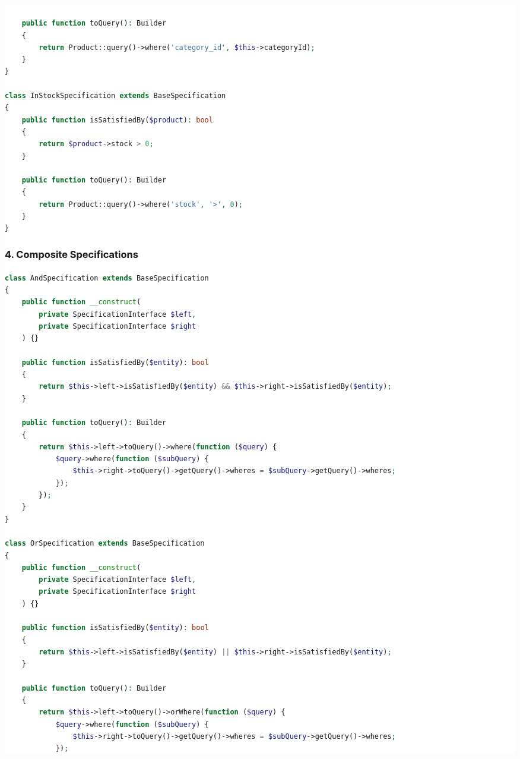 ```php

    public function toQuery(): Builder
    {
        return Product::query()->where('category_id', $this->categoryId);
    }
}

class InStockSpecification extends BaseSpecification
{
    public function isSatisfiedBy($product): bool
    {
        return $product->stock > 0;
    }

    public function toQuery(): Builder
    {
        return Product::query()->where('stock', '>', 0);
    }
}
```

### 4. Composite Specifications
```php
class AndSpecification extends BaseSpecification
{
    public function __construct(
        private SpecificationInterface $left,
        private SpecificationInterface $right
    ) {}

    public function isSatisfiedBy($entity): bool
    {
        return $this->left->isSatisfiedBy($entity) && $this->right->isSatisfiedBy($entity);
    }

    public function toQuery(): Builder
    {
        return $this->left->toQuery()->where(function ($query) {
            $query->where(function ($subQuery) {
                $this->right->toQuery()->getQuery()->wheres = $subQuery->getQuery()->wheres;
            });
        });
    }
}

class OrSpecification extends BaseSpecification
{
    public function __construct(
        private SpecificationInterface $left,
        private SpecificationInterface $right
    ) {}

    public function isSatisfiedBy($entity): bool
    {
        return $this->left->isSatisfiedBy($entity) || $this->right->isSatisfiedBy($entity);
    }

    public function toQuery(): Builder
    {
        return $this->left->toQuery()->orWhere(function ($query) {
            $query->where(function ($subQuery) {
                $this->right->toQuery()->getQuery()->wheres = $subQuery->getQuery()->wheres;
            });
```